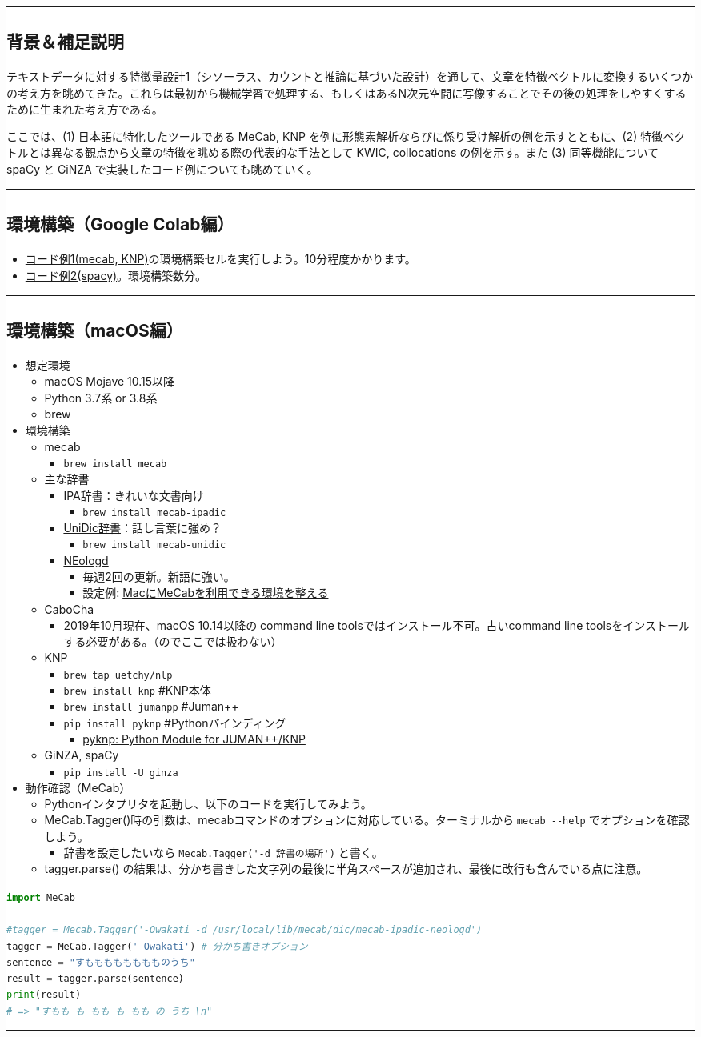 
---
## 背景＆補足説明
[テキストデータに対する特徴量設計1（シソーラス、カウントと推論に基づいた設計）](./nlp1.md)を通して、文章を特徴ベクトルに変換するいくつかの考え方を眺めてきた。これらは最初から機械学習で処理する、もしくはあるN次元空間に写像することでその後の処理をしやすくするために生まれた考え方である。

ここでは、(1) 日本語に特化したツールである MeCab, KNP を例に形態素解析ならびに係り受け解析の例を示すとともに、(2) 特徴ベクトルとは異なる観点から文章の特徴を眺める際の代表的な手法として KWIC, collocations の例を示す。また (3) 同等機能について spaCy と GiNZA で実装したコード例についても眺めていく。

---
## 環境構築（Google Colab編）
- [コード例1(mecab, KNP)](./typical_methods_mecab.ipynb)の環境構築セルを実行しよう。10分程度かかります。
- [コード例2(spacy)](./typical_methods_spacy.ipynb)。環境構築数分。

---
## 環境構築（macOS編）
- 想定環境
  - macOS Mojave 10.15以降
  - Python 3.7系 or 3.8系
  - brew
- 環境構築
  - mecab
    - ``brew install mecab``
  - 主な辞書
    - IPA辞書：きれいな文書向け
      - ``brew install mecab-ipadic``
    - [UniDic辞書](https://ja.osdn.net/projects/unidic/)：話し言葉に強め？
      - ``brew install mecab-unidic``
    - [NEologd](https://github.com/neologd/mecab-ipadic-neologd/blob/master/README.ja.md)
      - 毎週2回の更新。新語に強い。
      - 設定例: [MacにMeCabを利用できる環境を整える](https://qiita.com/paulxll/items/72a2bea9b1d1486ca751)
  - CaboCha
    - 2019年10月現在、macOS 10.14以降の command line toolsではインストール不可。古いcommand line toolsをインストールする必要がある。（のでここでは扱わない）
  - KNP
    - ``brew tap uetchy/nlp``
    - ``brew install knp`` #KNP本体
    - ``brew install jumanpp`` #Juman++
    - ``pip install pyknp`` #Pythonバインディング
      - [pyknp: Python Module for JUMAN++/KNP](https://pyknp.readthedocs.io/en/latest/)
  - GiNZA, spaCy
    - ``pip install -U ginza``
- 動作確認（MeCab）
  - Pythonインタプリタを起動し、以下のコードを実行してみよう。
  - MeCab.Tagger()時の引数は、mecabコマンドのオプションに対応している。ターミナルから ``mecab --help`` でオプションを確認しよう。
    - 辞書を設定したいなら ``Mecab.Tagger('-d 辞書の場所')`` と書く。
  - tagger.parse() の結果は、分かち書きした文字列の最後に半角スペースが追加され、最後に改行も含んでいる点に注意。

```Python
import MeCab

#tagger = Mecab.Tagger('-Owakati -d /usr/local/lib/mecab/dic/mecab-ipadic-neologd')
tagger = MeCab.Tagger('-Owakati') # 分かち書きオプション
sentence = "すもももももももものうち"
result = tagger.parse(sentence)
print(result)
# => "すもも も もも も もも の うち \n"
```

---